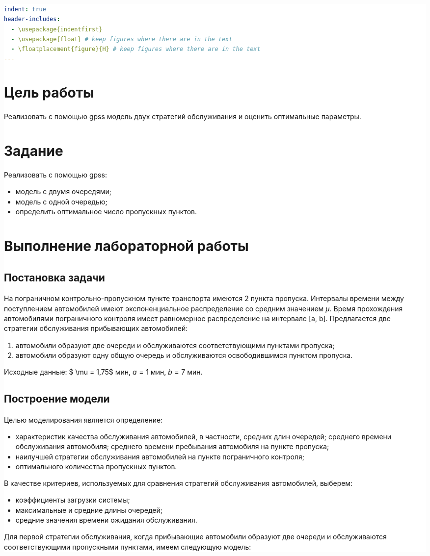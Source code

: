 ```yaml
indent: true
header-includes:
  - \usepackage{indentfirst}
  - \usepackage{float} # keep figures where there are in the text
  - \floatplacement{figure}{H} # keep figures where there are in the text
---
```


# Цель работы

Реализовать с помощью gpss модель двух стратегий обслуживания и оценить оптимальные параметры.

# Задание

Реализовать с помощью gpss: 

- модель с двумя очередями;
- модель с одной очередью;
- определить оптимальное число пропускных пунктов.

# Выполнение лабораторной работы

## Постановка задачи

На пограничном контрольно-пропускном пункте транспорта имеются 2 пункта пропуска. Интервалы времени между поступлением автомобилей имеют экспоненциальное распределение со средним значением $\mu$. Время прохождения автомобилями пограничного контроля имеет равномерное распределение на интервале [a, b]. Предлагается две стратегии обслуживания прибывающих автомобилей:   

1. автомобили образуют две очереди и обслуживаются соответствующими пунктами пропуска;
2. автомобили образуют одну общую очередь и обслуживаются освободившимся пунктом пропуска.   

Исходные данные: $ \mu = 1,75$ мин, $a = 1$ мин, $b = 7$ мин.

## Построение модели

Целью моделирования является определение:    

- характеристик качества обслуживания автомобилей, в частности, средних длин очередей; среднего времени обслуживания автомобиля; среднего времени пребывания автомобиля на пункте пропуска;
- наилучшей стратегии обслуживания автомобилей на пункте пограничного контроля;
- оптимального количества пропускных пунктов.    

В качестве критериев, используемых для сравнения стратегий обслуживания автомобилей, выберем:   

- коэффициенты загрузки системы;
- максимальные и средние длины очередей;
- средние значения времени ожидания обслуживания.    

Для первой стратегии обслуживания, когда прибывающие автомобили образуют две очереди и обслуживаются соответствующими пропускными пунктами, имеем следующую модель:
